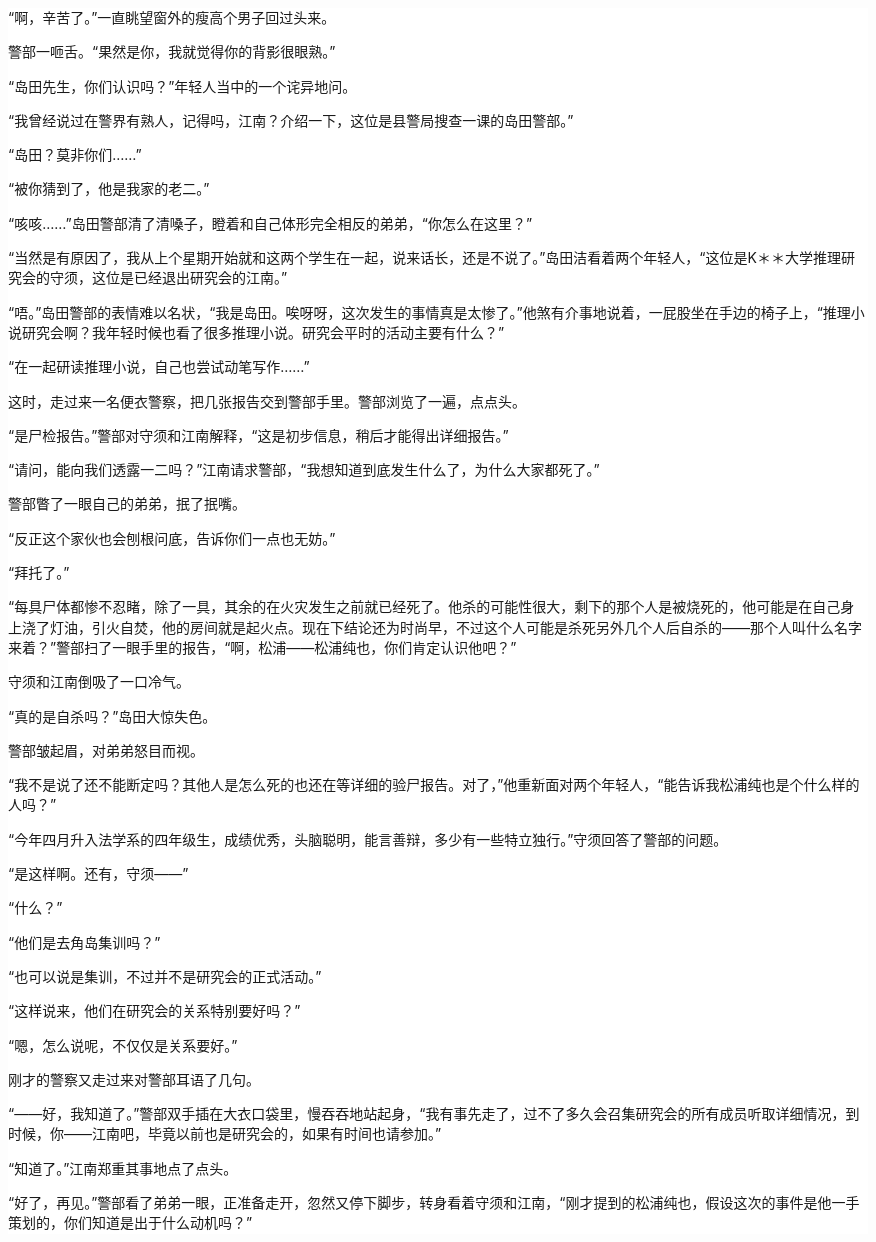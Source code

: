 “啊，辛苦了。”一直眺望窗外的瘦高个男子回过头来。

警部一咂舌。“果然是你，我就觉得你的背影很眼熟。”

“岛田先生，你们认识吗？”年轻人当中的一个诧异地问。

“我曾经说过在警界有熟人，记得吗，江南？介绍一下，这位是县警局搜查一课的岛田警部。”

“岛田？莫非你们……”

“被你猜到了，他是我家的老二。”

“咳咳……”岛田警部清了清嗓子，瞪着和自己体形完全相反的弟弟，“你怎么在这里？”

“当然是有原因了，我从上个星期开始就和这两个学生在一起，说来话长，还是不说了。”岛田洁看着两个年轻人，“这位是K＊＊大学推理研究会的守须，这位是已经退出研究会的江南。”

“唔。”岛田警部的表情难以名状，“我是岛田。唉呀呀，这次发生的事情真是太惨了。”他煞有介事地说着，一屁股坐在手边的椅子上，“推理小说研究会啊？我年轻时候也看了很多推理小说。研究会平时的活动主要有什么？”

“在一起研读推理小说，自己也尝试动笔写作……”

这时，走过来一名便衣警察，把几张报告交到警部手里。警部浏览了一遍，点点头。

“是尸检报告。”警部对守须和江南解释，“这是初步信息，稍后才能得出详细报告。”

“请问，能向我们透露一二吗？”江南请求警部，“我想知道到底发生什么了，为什么大家都死了。”

警部瞥了一眼自己的弟弟，抿了抿嘴。

“反正这个家伙也会刨根问底，告诉你们一点也无妨。”

“拜托了。”

“每具尸体都惨不忍睹，除了一具，其余的在火灾发生之前就已经死了。他杀的可能性很大，剩下的那个人是被烧死的，他可能是在自己身上浇了灯油，引火自焚，他的房间就是起火点。现在下结论还为时尚早，不过这个人可能是杀死另外几个人后自杀的——那个人叫什么名字来着？”警部扫了一眼手里的报告，“啊，松浦——松浦纯也，你们肯定认识他吧？”

守须和江南倒吸了一口冷气。

“真的是自杀吗？”岛田大惊失色。

警部皱起眉，对弟弟怒目而视。

“我不是说了还不能断定吗？其他人是怎么死的也还在等详细的验尸报告。对了，”他重新面对两个年轻人，“能告诉我松浦纯也是个什么样的人吗？”

“今年四月升入法学系的四年级生，成绩优秀，头脑聪明，能言善辩，多少有一些特立独行。”守须回答了警部的问题。

“是这样啊。还有，守须——”

“什么？”

“他们是去角岛集训吗？”

“也可以说是集训，不过并不是研究会的正式活动。”

“这样说来，他们在研究会的关系特别要好吗？”

“嗯，怎么说呢，不仅仅是关系要好。”

刚才的警察又走过来对警部耳语了几句。

“——好，我知道了。”警部双手插在大衣口袋里，慢吞吞地站起身，“我有事先走了，过不了多久会召集研究会的所有成员听取详细情况，到时候，你——江南吧，毕竟以前也是研究会的，如果有时间也请参加。”

“知道了。”江南郑重其事地点了点头。

“好了，再见。”警部看了弟弟一眼，正准备走开，忽然又停下脚步，转身看着守须和江南，“刚才提到的松浦纯也，假设这次的事件是他一手策划的，你们知道是出于什么动机吗？”
